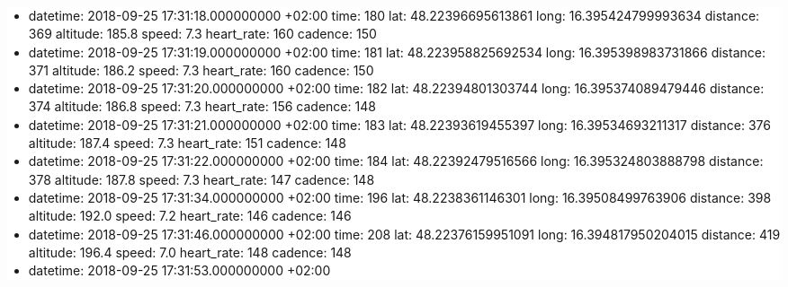 - datetime: 2018-09-25 17:31:18.000000000 +02:00
  time: 180
  lat: 48.22396695613861
  long: 16.395424799993634
  distance: 369
  altitude: 185.8
  speed: 7.3
  heart_rate: 160
  cadence: 150
- datetime: 2018-09-25 17:31:19.000000000 +02:00
  time: 181
  lat: 48.223958825692534
  long: 16.395398983731866
  distance: 371
  altitude: 186.2
  speed: 7.3
  heart_rate: 160
  cadence: 150
- datetime: 2018-09-25 17:31:20.000000000 +02:00
  time: 182
  lat: 48.22394801303744
  long: 16.395374089479446
  distance: 374
  altitude: 186.8
  speed: 7.3
  heart_rate: 156
  cadence: 148
- datetime: 2018-09-25 17:31:21.000000000 +02:00
  time: 183
  lat: 48.22393619455397
  long: 16.39534693211317
  distance: 376
  altitude: 187.4
  speed: 7.3
  heart_rate: 151
  cadence: 148
- datetime: 2018-09-25 17:31:22.000000000 +02:00
  time: 184
  lat: 48.22392479516566
  long: 16.395324803888798
  distance: 378
  altitude: 187.8
  speed: 7.3
  heart_rate: 147
  cadence: 148
- datetime: 2018-09-25 17:31:34.000000000 +02:00
  time: 196
  lat: 48.2238361146301
  long: 16.39508499763906
  distance: 398
  altitude: 192.0
  speed: 7.2
  heart_rate: 146
  cadence: 146
- datetime: 2018-09-25 17:31:46.000000000 +02:00
  time: 208
  lat: 48.22376159951091
  long: 16.394817950204015
  distance: 419
  altitude: 196.4
  speed: 7.0
  heart_rate: 148
  cadence: 148
- datetime: 2018-09-25 17:31:53.000000000 +02:00